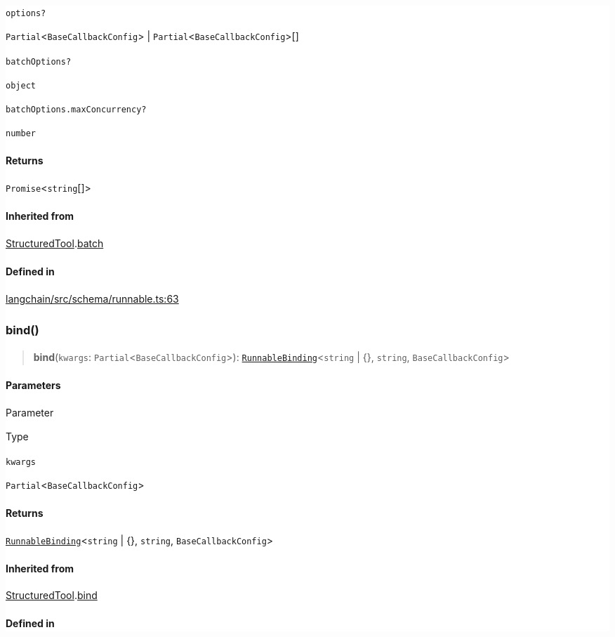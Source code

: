 `options?`

`Partial`<`BaseCallbackConfig`\> | `Partial`<`BaseCallbackConfig`\>\[\]

`batchOptions?`

`object`

`batchOptions.maxConcurrency?`

`number`

#### Returns[](#returns-8 "Direct link to Returns")

`Promise`<`string`\[\]\>

#### Inherited from[](#inherited-from-18 "Direct link to Inherited from")

[StructuredTool](/docs/api/tools/classes/StructuredTool).[batch](/docs/api/tools/classes/StructuredTool#batch)

#### Defined in[](#defined-in-24 "Direct link to Defined in")

[langchain/src/schema/runnable.ts:63](https://github.com/hwchase17/langchainjs/blob/1c1274d/langchain/src/schema/runnable.ts#L63)

### bind()[](#bind "Direct link to bind()")

> **bind**(`kwargs`: `Partial`<`BaseCallbackConfig`\>): [`RunnableBinding`](/docs/api/schema_runnable/classes/RunnableBinding)<`string` | {}, `string`, `BaseCallbackConfig`\>

#### Parameters[](#parameters-5 "Direct link to Parameters")

Parameter

Type

`kwargs`

`Partial`<`BaseCallbackConfig`\>

#### Returns[](#returns-9 "Direct link to Returns")

[`RunnableBinding`](/docs/api/schema_runnable/classes/RunnableBinding)<`string` | {}, `string`, `BaseCallbackConfig`\>

#### Inherited from[](#inherited-from-19 "Direct link to Inherited from")

[StructuredTool](/docs/api/tools/classes/StructuredTool).[bind](/docs/api/tools/classes/StructuredTool#bind)

#### Defined in[](#defined-in-25 "Direct link to Defined in")
